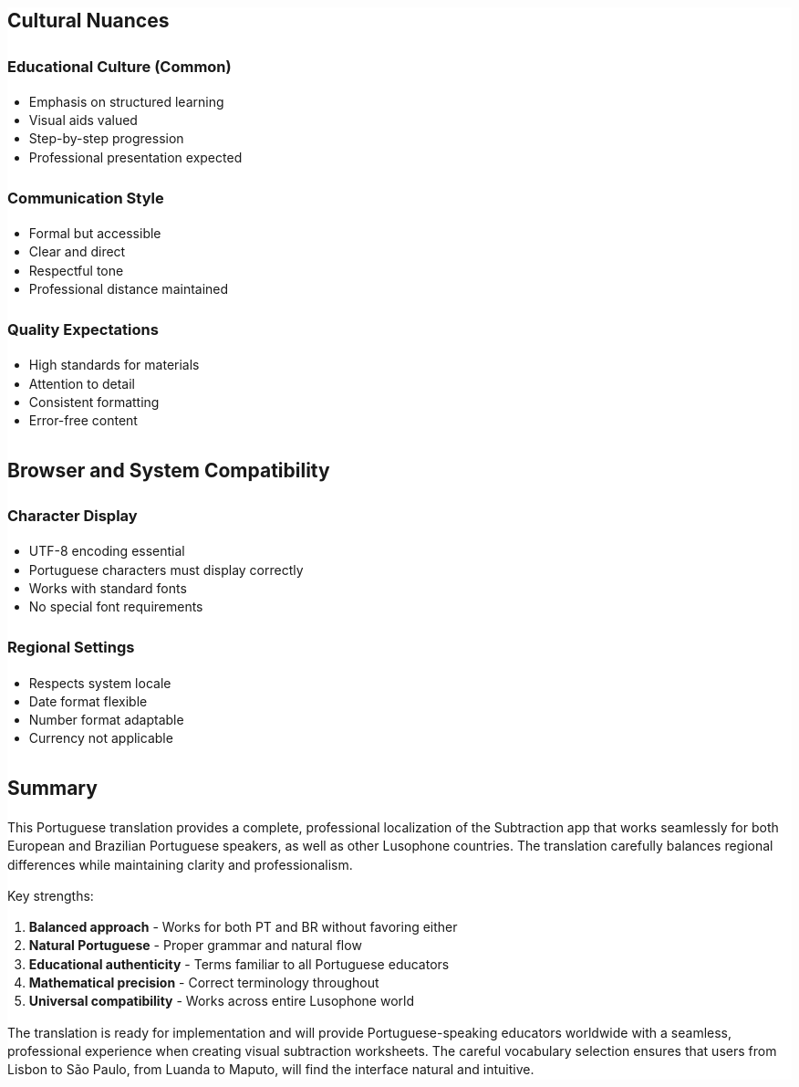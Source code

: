 ## Cultural Nuances

### Educational Culture (Common)
- Emphasis on structured learning
- Visual aids valued
- Step-by-step progression
- Professional presentation expected

### Communication Style
- Formal but accessible
- Clear and direct
- Respectful tone
- Professional distance maintained

### Quality Expectations
- High standards for materials
- Attention to detail
- Consistent formatting
- Error-free content

## Browser and System Compatibility

### Character Display
- UTF-8 encoding essential
- Portuguese characters must display correctly
- Works with standard fonts
- No special font requirements

### Regional Settings
- Respects system locale
- Date format flexible
- Number format adaptable
- Currency not applicable

## Summary

This Portuguese translation provides a complete, professional localization of the Subtraction app that works seamlessly for both European and Brazilian Portuguese speakers, as well as other Lusophone countries. The translation carefully balances regional differences while maintaining clarity and professionalism.

Key strengths:
1. **Balanced approach** - Works for both PT and BR without favoring either
2. **Natural Portuguese** - Proper grammar and natural flow
3. **Educational authenticity** - Terms familiar to all Portuguese educators
4. **Mathematical precision** - Correct terminology throughout
5. **Universal compatibility** - Works across entire Lusophone world

The translation is ready for implementation and will provide Portuguese-speaking educators worldwide with a seamless, professional experience when creating visual subtraction worksheets. The careful vocabulary selection ensures that users from Lisbon to São Paulo, from Luanda to Maputo, will find the interface natural and intuitive.